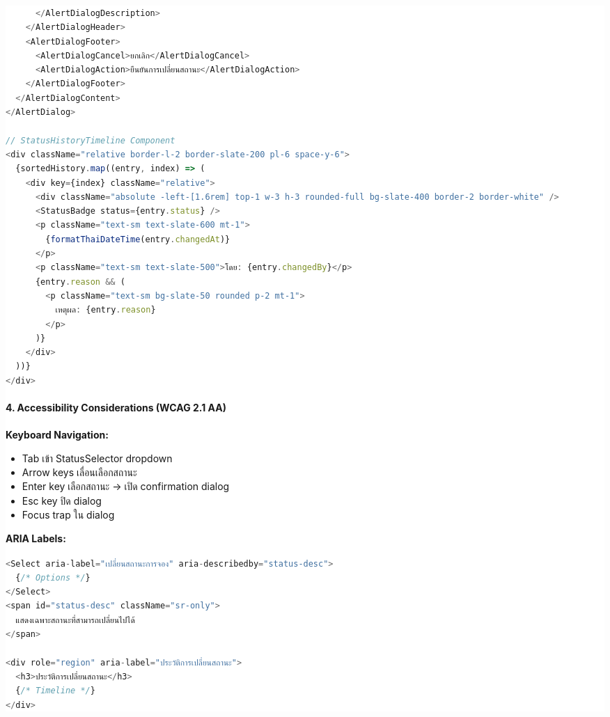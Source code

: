 ```typescript
      </AlertDialogDescription>
    </AlertDialogHeader>
    <AlertDialogFooter>
      <AlertDialogCancel>ยกเลิก</AlertDialogCancel>
      <AlertDialogAction>ยืนยันการเปลี่ยนสถานะ</AlertDialogAction>
    </AlertDialogFooter>
  </AlertDialogContent>
</AlertDialog>

// StatusHistoryTimeline Component
<div className="relative border-l-2 border-slate-200 pl-6 space-y-6">
  {sortedHistory.map((entry, index) => (
    <div key={index} className="relative">
      <div className="absolute -left-[1.6rem] top-1 w-3 h-3 rounded-full bg-slate-400 border-2 border-white" />
      <StatusBadge status={entry.status} />
      <p className="text-sm text-slate-600 mt-1">
        {formatThaiDateTime(entry.changedAt)}
      </p>
      <p className="text-sm text-slate-500">โดย: {entry.changedBy}</p>
      {entry.reason && (
        <p className="text-sm bg-slate-50 rounded p-2 mt-1">
          เหตุผล: {entry.reason}
        </p>
      )}
    </div>
  ))}
</div>
```

#### 4. Accessibility Considerations (WCAG 2.1 AA)

**Keyboard Navigation:**
- Tab เข้า StatusSelector dropdown
- Arrow keys เลื่อนเลือกสถานะ
- Enter key เลือกสถานะ → เปิด confirmation dialog
- Esc key ปิด dialog
- Focus trap ใน dialog

**ARIA Labels:**
```typescript
<Select aria-label="เปลี่ยนสถานะการจอง" aria-describedby="status-desc">
  {/* Options */}
</Select>
<span id="status-desc" className="sr-only">
  แสดงเฉพาะสถานะที่สามารถเปลี่ยนไปได้
</span>

<div role="region" aria-label="ประวัติการเปลี่ยนสถานะ">
  <h3>ประวัติการเปลี่ยนสถานะ</h3>
  {/* Timeline */}
</div>
```
